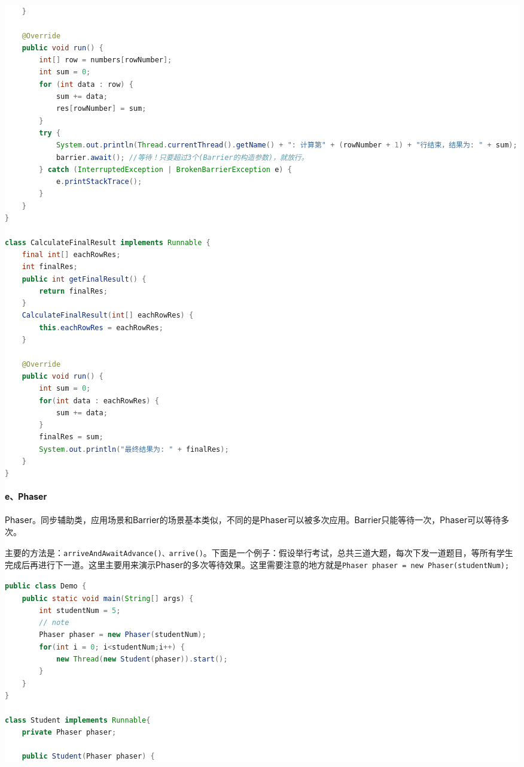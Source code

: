 ```java
	}
	
	@Override
	public void run() {
		int[] row = numbers[rowNumber];
		int sum = 0;
		for (int data : row) {
			sum += data;
			res[rowNumber] = sum;
		}
		try {
			System.out.println(Thread.currentThread().getName() + ": 计算第" + (rowNumber + 1) + "行结束，结果为: " + sum);
			barrier.await(); //等待！只要超过3个(Barrier的构造参数)，就放行。
		} catch (InterruptedException | BrokenBarrierException e) {
			e.printStackTrace();
		}
	}
}

class CalculateFinalResult implements Runnable {
	final int[] eachRowRes;
	int finalRes;
	public int getFinalResult() {
		return finalRes;
	}
	CalculateFinalResult(int[] eachRowRes) {
		this.eachRowRes = eachRowRes;
	}
	
	@Override
	public void run() {
		int sum = 0;
		for(int data : eachRowRes) {
			sum += data;
		}
		finalRes = sum;
		System.out.println("最终结果为: " + finalRes);
	}
}
```

#### e、Phaser

Phaser。同步辅助类，应用场景和Barrier的场景基本类似，不同的是Phaser可以被多次应用。Barrier只能等待一次，Phaser可以等待多次。

主要的方法是：`arriveAndAwaitAdvance()、arrive()`。下面是一个例子：假设举行考试，总共三道大题，每次下发一道题目，等所有学生完成后再进行下一道。这里主要用来演示Phaser的多次等待效果。这里需要注意的地方就是`Phaser phaser = new Phaser(studentNum);`

```java
public class Demo {
	public static void main(String[] args) {
		int studentNum = 5;
		// note
		Phaser phaser = new Phaser(studentNum);
		for(int i = 0; i<studentNum;i++) {
			new Thread(new Student(phaser)).start();
		}
	}
}

class Student implements Runnable{
	private Phaser phaser;
	
	public Student(Phaser phaser) {
```